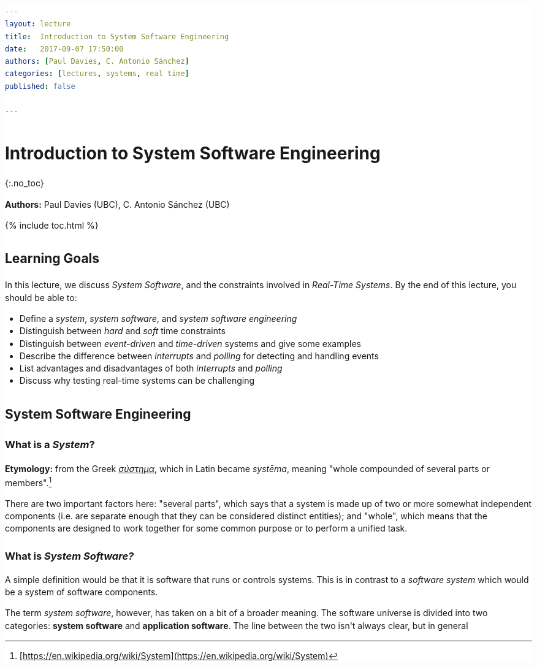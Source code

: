 ```yaml
---
layout: lecture
title:  Introduction to System Software Engineering
date:   2017-09-07 17:50:00
authors: [Paul Davies, C. Antonio Sánchez]
categories: [lectures, systems, real time]
published: false

---
```


# Introduction to System Software Engineering
{:.no_toc}

**Authors:** Paul Davies (UBC), C. Antonio Sánchez (UBC)

{% include toc.html %}

## Learning Goals

In this lecture, we discuss *System Software*, and the constraints involved in *Real-Time Systems*.  By the end of this lecture, you should be able to:

- Define a *system*, *system software*, and *system software engineering*
- Distinguish between *hard* and *soft* time constraints
- Distinguish between *event-driven* and *time-driven* systems and give some examples
- Describe the difference between *interrupts* and *polling* for detecting and handling events
- List advantages and disadvantages of both *interrupts* and *polling*
- Discuss why testing real-time systems can be challenging

## System Software Engineering

### What is a *System*?

**Etymology:** from the Greek [*σύστημα*](http://www.perseus.tufts.edu/hopper/text?doc=Perseus%3Atext%3A1999.04.0057%3Aentry%3Dsu%2Fsthma), which in Latin became *systēma*, meaning "whole compounded of several parts or members".[^fnsystem]

There are two important factors here: "several parts", which says that a system is made up of two or more somewhat independent components (i.e. are separate enough that they can be considered distinct entities); and "whole", which means that the components are designed to work together for some common purpose or to perform a unified task.

### What is *System Software?*

A simple definition would be that it is software that runs or controls systems.  This is in contrast to a *software system* which would be a system of software components.

The term *system software*, however, has taken on a bit of a broader meaning.  The software universe is divided into two categories: **system software** and **application software**.  The line between the two isn't always clear, but in general


[^fnsystem]: [https://en.wikipedia.org/wiki/System](https://en.wikipedia.org/wiki/System)
[^fneng]: [https://en.oxforddictionaries.com/definition/engineer](https://en.oxforddictionaries.com/definition/engineer)